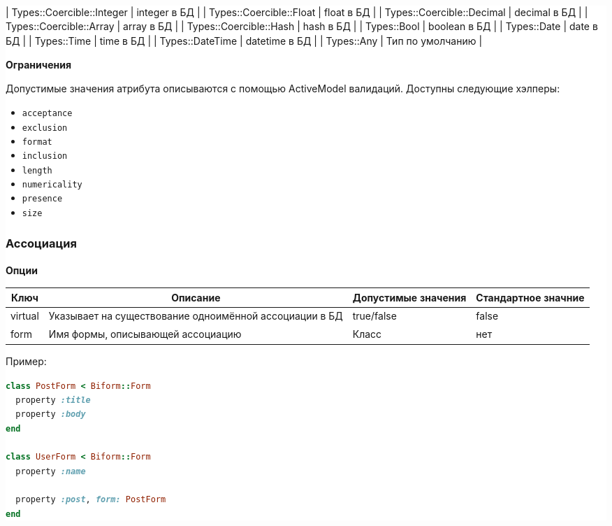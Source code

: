 | Types::Coercible::Integer | integer в БД |
| Types::Coercible::Float | float в БД |
| Types::Coercible::Decimal | decimal в БД |
| Types::Coercible::Array | array в БД |
| Types::Coercible::Hash | hash в БД |
| Types::Bool | boolean в БД |
| Types::Date | date  в БД |
| Types::Time | time в БД |
| Types::DateTime | datetime в БД |
| Types::Any | Тип по умолчанию |


**Ограничения**

Допустимые значения атрибута описываются с помощью ActiveModel валидаций. Доступны следующие хэлперы:

* `acceptance`
* `exclusion`
* `format`
* `inclusion`
* `length`
* `numericality`
* `presence`
* `size`


### Ассоциация

**Опции**

| Ключ | Описание | Допустимые значения | Стандартное значние |
| ---- | -------- | ------------------- | ------------------- |
| virtual | Указывает на существование одноимённой ассоциации в БД | true/false | false |
| form | Имя формы, описывающей ассоциацию | Класс | нет |

Пример:

```ruby
class PostForm < Biform::Form
  property :title
  property :body
end

class UserForm < Biform::Form
  property :name

  property :post, form: PostForm
end
```
